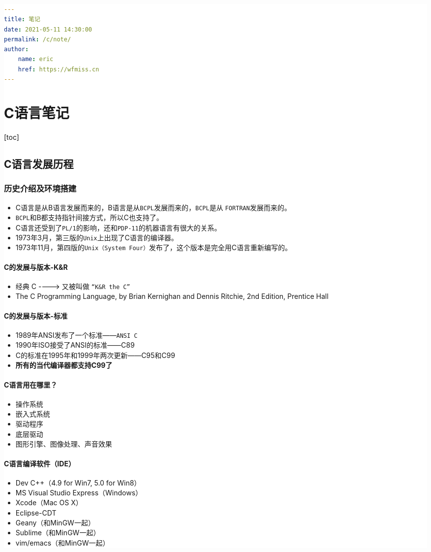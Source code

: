```yaml
---
title: 笔记
date: 2021-05-11 14:30:00
permalink: /c/note/
author: 
    name: eric
    href: https://wfmiss.cn
---
```


# C语言笔记

[toc]

## C语言发展历程
### 历史介绍及环境搭建
- C语⾔是从B语⾔发展⽽来的，B语⾔是从`BCPL`发展⽽来的，`BCPL`是从 `FORTRAN`发展⽽来的。
- `BCPL`和B都⽀持指针间接⽅式，所以C也⽀持了。
- C语⾔还受到了`PL/1`的影响，还和`PDP-11`的机器语⾔有很⼤的关系。
- 1973年3⽉，第三版的`Unix`上出现了C语⾔的编译器。
- 1973年11⽉，第四版的`Unix（System Four）`发布了，这个版本是完全用C语言重新编写的。

#### C的发展与版本-K&R
- 经典 C ----> ⼜被叫做 `“K&R the C”`
- The C Programming Language, by Brian Kernighan and Dennis Ritchie, 2nd Edition, Prentice Hall

#### C的发展与版本-标准
- 1989年ANSI发布了⼀个标准——`ANSI C`
- 1990年ISO接受了ANSI的标准——C89
- C的标准在1995年和1999年两次更新——C95和C99
- **所有的当代编译器都⽀持C99了**

#### C语⾔⽤在哪⾥？ 

- 操作系统 
- 嵌⼊式系统 
- 驱动程序 
- 底层驱动 
- 图形引擎、图像处理、声⾳效果

#### C语言编译软件（IDE）
- Dev C++（4.9 for Win7, 5.0 for Win8）
- MS Visual Studio Express（Windows）
- Xcode（Mac OS X）
- Eclipse-CDT
- Geany（和MinGW⼀起）
- Sublime（和MinGW⼀起）
- vim/emacs（和MinGW⼀起）
